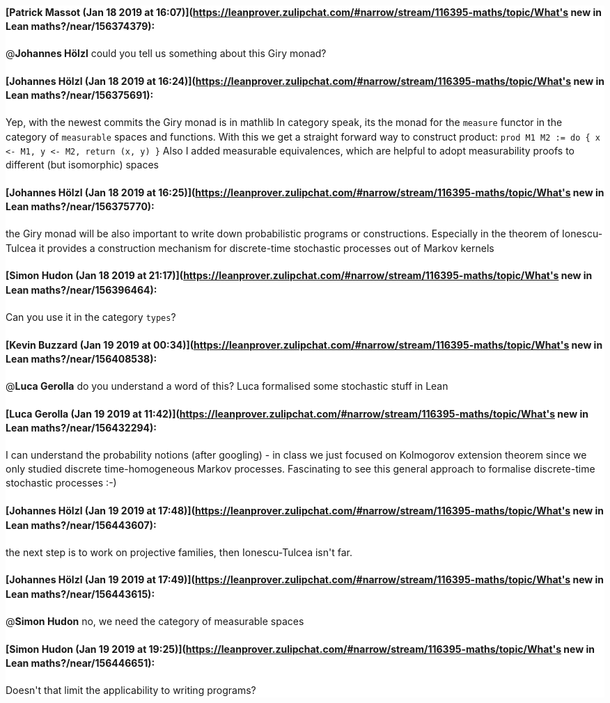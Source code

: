 #### [Patrick Massot (Jan 18 2019 at 16:07)](https://leanprover.zulipchat.com/#narrow/stream/116395-maths/topic/What's new in Lean maths?/near/156374379):
@**Johannes Hölzl** could you tell us something about this Giry monad?

#### [Johannes Hölzl (Jan 18 2019 at 16:24)](https://leanprover.zulipchat.com/#narrow/stream/116395-maths/topic/What's new in Lean maths?/near/156375691):
Yep, with the newest commits the Giry monad is in mathlib In category speak, its the monad for the `measure` functor in the category of `measurable` spaces and functions. With this we get a straight forward way to construct product: `prod M1 M2 := do { x <- M1, y <- M2, return (x, y) }` 
Also I added measurable equivalences, which are helpful to adopt measurability proofs to different (but isomorphic) spaces

#### [Johannes Hölzl (Jan 18 2019 at 16:25)](https://leanprover.zulipchat.com/#narrow/stream/116395-maths/topic/What's new in Lean maths?/near/156375770):
the Giry monad will be also important to write down probabilistic programs or constructions. Especially in the theorem of Ionescu-Tulcea it provides a construction mechanism for discrete-time stochastic processes out of Markov kernels

#### [Simon Hudon (Jan 18 2019 at 21:17)](https://leanprover.zulipchat.com/#narrow/stream/116395-maths/topic/What's new in Lean maths?/near/156396464):
Can you use it in the category `types`?

#### [Kevin Buzzard (Jan 19 2019 at 00:34)](https://leanprover.zulipchat.com/#narrow/stream/116395-maths/topic/What's new in Lean maths?/near/156408538):
@**Luca Gerolla** do you understand a word of this? Luca formalised some stochastic stuff in Lean

#### [Luca Gerolla (Jan 19 2019 at 11:42)](https://leanprover.zulipchat.com/#narrow/stream/116395-maths/topic/What's new in Lean maths?/near/156432294):
I can understand the probability notions (after googling) - in class we just focused on Kolmogorov extension theorem since we only studied discrete time-homogeneous Markov processes. 
Fascinating to see this general approach to formalise discrete-time stochastic processes :-)

#### [Johannes Hölzl (Jan 19 2019 at 17:48)](https://leanprover.zulipchat.com/#narrow/stream/116395-maths/topic/What's new in Lean maths?/near/156443607):
the next step is to work on projective families, then Ionescu-Tulcea isn't far.

#### [Johannes Hölzl (Jan 19 2019 at 17:49)](https://leanprover.zulipchat.com/#narrow/stream/116395-maths/topic/What's new in Lean maths?/near/156443615):
@**Simon Hudon** no, we need the category of measurable spaces

#### [Simon Hudon (Jan 19 2019 at 19:25)](https://leanprover.zulipchat.com/#narrow/stream/116395-maths/topic/What's new in Lean maths?/near/156446651):
Doesn't that limit the applicability to writing programs?
